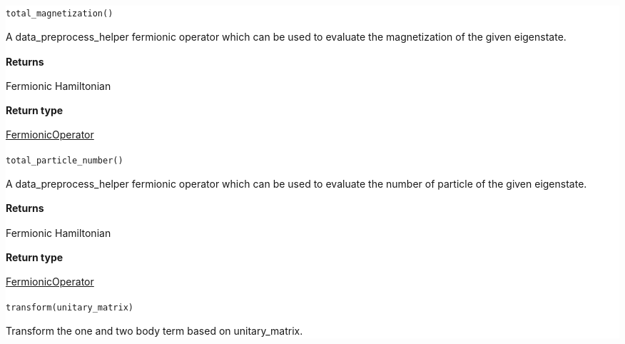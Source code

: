 `total_magnetization()`

A data\_preprocess\_helper fermionic operator which can be used to evaluate the magnetization of the given eigenstate.

**Returns**

Fermionic Hamiltonian

**Return type**

[FermionicOperator](#qiskit.chemistry.FermionicOperator "qiskit.chemistry.FermionicOperator")

<span id="undefined" />

`total_particle_number()`

A data\_preprocess\_helper fermionic operator which can be used to evaluate the number of particle of the given eigenstate.

**Returns**

Fermionic Hamiltonian

**Return type**

[FermionicOperator](#qiskit.chemistry.FermionicOperator "qiskit.chemistry.FermionicOperator")

<span id="undefined" />

`transform(unitary_matrix)`

Transform the one and two body term based on unitary\_matrix.
